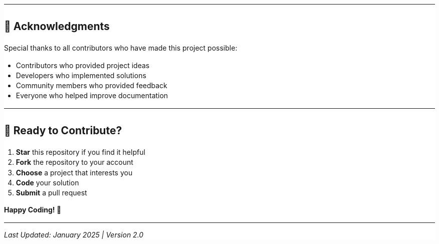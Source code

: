 </div>

---

## 🙏 Acknowledgments

Special thanks to all contributors who have made this project possible:

- Contributors who provided project ideas
- Developers who implemented solutions
- Community members who provided feedback
- Everyone who helped improve documentation

---

## 🚀 **Ready to Contribute?**

1. **Star** this repository if you find it helpful
2. **Fork** the repository to your account
3. **Choose** a project that interests you
4. **Code** your solution
5. **Submit** a pull request

**Happy Coding! 🎉**

---

*Last Updated: January 2025 | Version 2.0*
